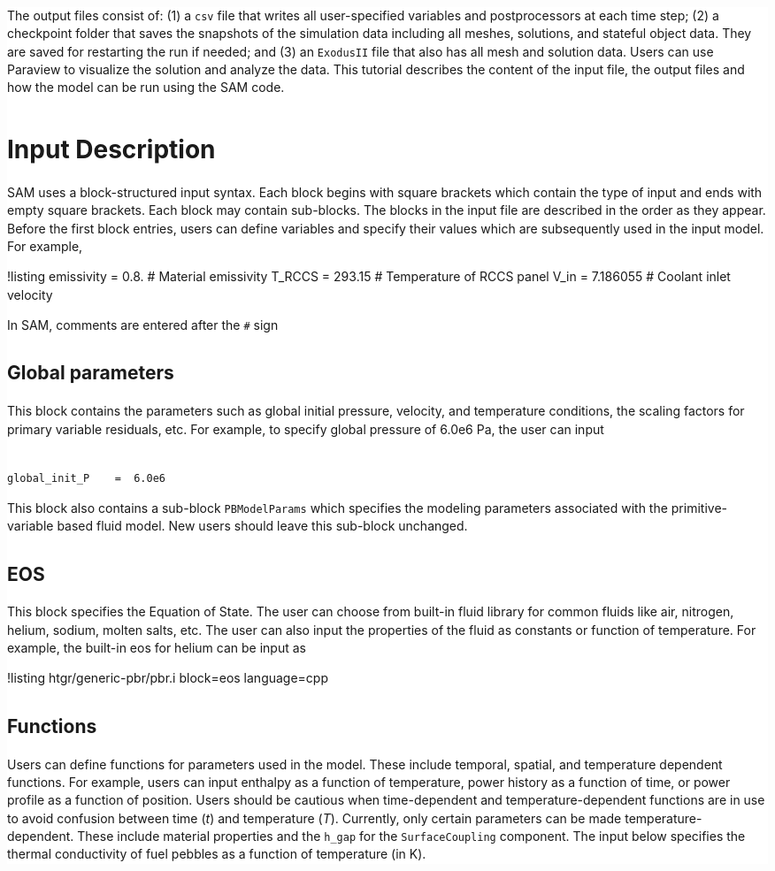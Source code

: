 The output files consist of: (1) a `csv` file that writes all user-specified
variables and postprocessors at each time step; (2) a checkpoint folder that saves the snapshots
of the simulation data including all meshes, solutions, and stateful object data.
They are saved for restarting the run if needed; and (3) an `ExodusII` file that
also has all mesh and solution data. Users can use Paraview to visualize the
solution and analyze the data. This tutorial describes the content of the input
file, the output files and how the model can be run using the SAM code.

# Input Description

SAM uses a block-structured input syntax. Each block begins with square brackets
which contain the type of input and ends with empty square brackets. Each block
may contain sub-blocks. The blocks in the input file are described in the order
as they appear. Before the first block entries, users can define variables and
specify their values which are subsequently used in the input model. For example,

!listing
emissivity   = 0.8.             # Material emissivity
T_RCCS       = 293.15           # Temperature of RCCS panel
V_in         = 7.186055         # Coolant inlet velocity

In SAM, comments are entered after the `#` sign

## Global parameters

This block contains the parameters such as global initial pressure, velocity,
and temperature conditions, the scaling factors for primary variable residuals,
etc.  For example, to specify global pressure of 6.0e6 Pa, the user can input

```language=bash

global_init_P	 = 	6.0e6

```

This block also contains a sub-block `PBModelParams` which specifies the modeling
parameters associated with the primitive-variable based fluid model. New users
should leave this sub-block unchanged.

## EOS

This block specifies the Equation of State. The user can choose from built-in
fluid library for common fluids like air, nitrogen, helium, sodium, molten salts,
etc. The user can also input the properties of the fluid as constants or function
of temperature. For example, the built-in eos for helium can be input as

!listing htgr/generic-pbr/pbr.i block=eos language=cpp

## Functions

Users can define functions for parameters used in the model. These include
temporal, spatial, and temperature dependent functions. For example, users
can input enthalpy as a function of temperature, power history as a function
of time, or power profile as a function of position. Users should be cautious
when time-dependent and temperature-dependent functions are in use to avoid
confusion between time (*t*) and temperature (*T*). Currently, only certain
parameters can be made temperature-dependent. These include material properties
and the `h_gap` for the `SurfaceCoupling` component. The input below specifies
the thermal conductivity of fuel pebbles as a function of temperature (in K).
